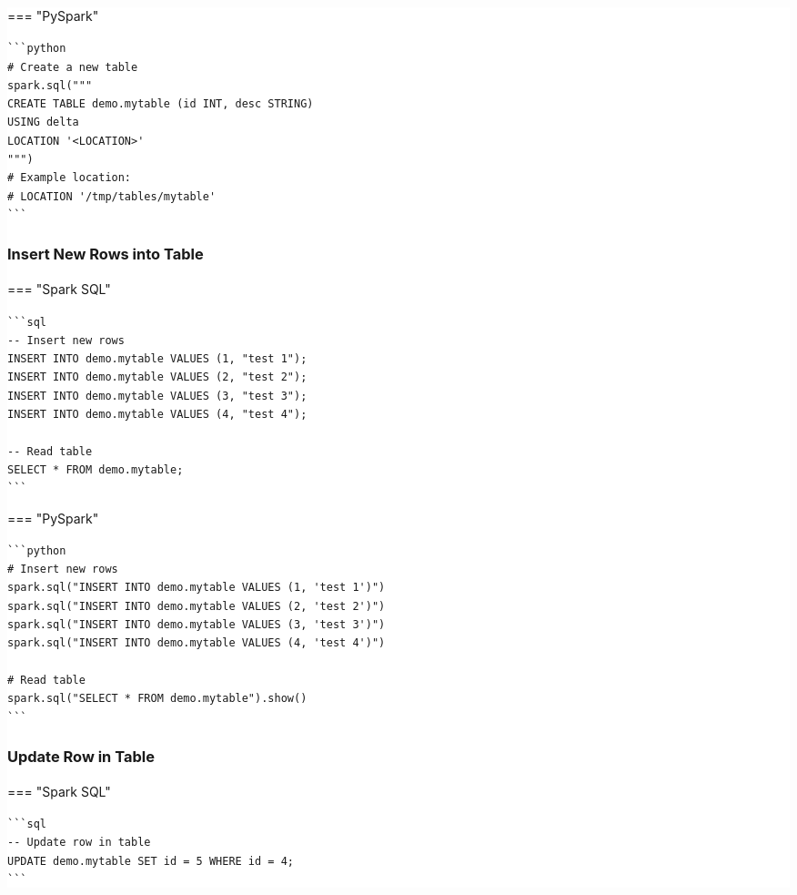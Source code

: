 === "PySpark"

    ```python
    # Create a new table
    spark.sql("""
    CREATE TABLE demo.mytable (id INT, desc STRING)
    USING delta
    LOCATION '<LOCATION>'
    """)
    # Example location:
    # LOCATION '/tmp/tables/mytable'
    ```

### Insert New Rows into Table

=== "Spark SQL"

    ```sql
    -- Insert new rows
    INSERT INTO demo.mytable VALUES (1, "test 1");
    INSERT INTO demo.mytable VALUES (2, "test 2");
    INSERT INTO demo.mytable VALUES (3, "test 3");
    INSERT INTO demo.mytable VALUES (4, "test 4");

    -- Read table
    SELECT * FROM demo.mytable;
    ```

=== "PySpark"

    ```python
    # Insert new rows
    spark.sql("INSERT INTO demo.mytable VALUES (1, 'test 1')")
    spark.sql("INSERT INTO demo.mytable VALUES (2, 'test 2')")
    spark.sql("INSERT INTO demo.mytable VALUES (3, 'test 3')")
    spark.sql("INSERT INTO demo.mytable VALUES (4, 'test 4')")

    # Read table
    spark.sql("SELECT * FROM demo.mytable").show()
    ```

### Update Row in Table

=== "Spark SQL"

    ```sql
    -- Update row in table
    UPDATE demo.mytable SET id = 5 WHERE id = 4;
    ```
